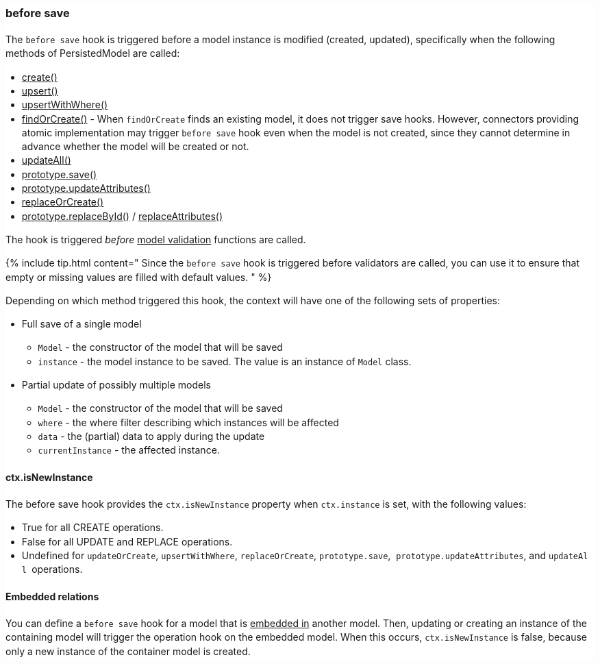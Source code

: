 ### before save

The `before save` hook is triggered before a model instance is modified (created, updated), specifically when the following methods of PersistedModel are called:

* [create()](https://apidocs.loopback.io/loopback/#persistedmodel-create)
* [upsert()](https://apidocs.loopback.io/loopback/#persistedmodel-upsert)
* [upsertWithWhere()](http://apidocs.loopback.io/loopback/#persistedmodel-upsertwithwhere)
* [findOrCreate()](https://apidocs.loopback.io/loopback/#persistedmodel-findorcreate) - When `findOrCreate` finds an existing model, it does not trigger save hooks. However, connectors providing atomic implementation may trigger `before save` hook even when the model is not created, since they cannot determine in advance whether the model will be created or not.
* [updateAll()](https://apidocs.loopback.io/loopback/#persistedmodel-updateall)
* [prototype.save()](https://apidocs.loopback.io/loopback/#persistedmodel-prototype-save)
* [prototype.updateAttributes()](https://apidocs.loopback.io/loopback/#persistedmodel-prototype-updateattributes)
* [replaceOrCreate()](https://apidocs.loopback.io/loopback/#persistedmodel-replaceorcreate)
* [prototype.replaceById()](https://apidocs.loopback.io/loopback/#persistedmodel-replacebyid) / [replaceAttributes()](https://apidocs.loopback.io/loopback/#persistedmodel-prototype-replaceattributes)

The hook is triggered _before_ [model validation](Validating-model-data.html) functions are called.

{% include tip.html content="
Since the `before save` hook is triggered before validators are called, you can use it to ensure that empty or missing values are filled with default values.
" %}

Depending on which method triggered this hook, the context will have one of the following sets of properties:

* Full save of a single model
  * `Model` - the constructor of the model that will be saved
  * `instance` - the model instance to be saved. The value is an instance of `Model` class.

* Partial update of possibly multiple models
  * `Model` - the constructor of the model that will be saved
  * `where` - the where filter describing which instances will be affected
  * `data` - the (partial) data to apply during the update
  * `currentInstance` - the affected instance.

#### ctx.isNewInstance

The before save hook provides the `ctx.isNewInstance` property when `ctx.instance` is set, with the following values:

* True for all CREATE operations.
* False for all UPDATE and REPLACE operations.
* Undefined for `updateOrCreate`, `upsertWithWhere`, `replaceOrCreate`, `prototype.save`,  `prototype.updateAttributes`, and `updateAll `operations.

#### Embedded relations

You can define a `before save` hook for a model that is [embedded in](Embedded-models-and-relations.html) another model.
Then, updating or creating an instance of the containing model will trigger the operation hook on the embedded model.
When this occurs, `ctx.isNewInstance` is false, because only a new instance of the container model is created.
